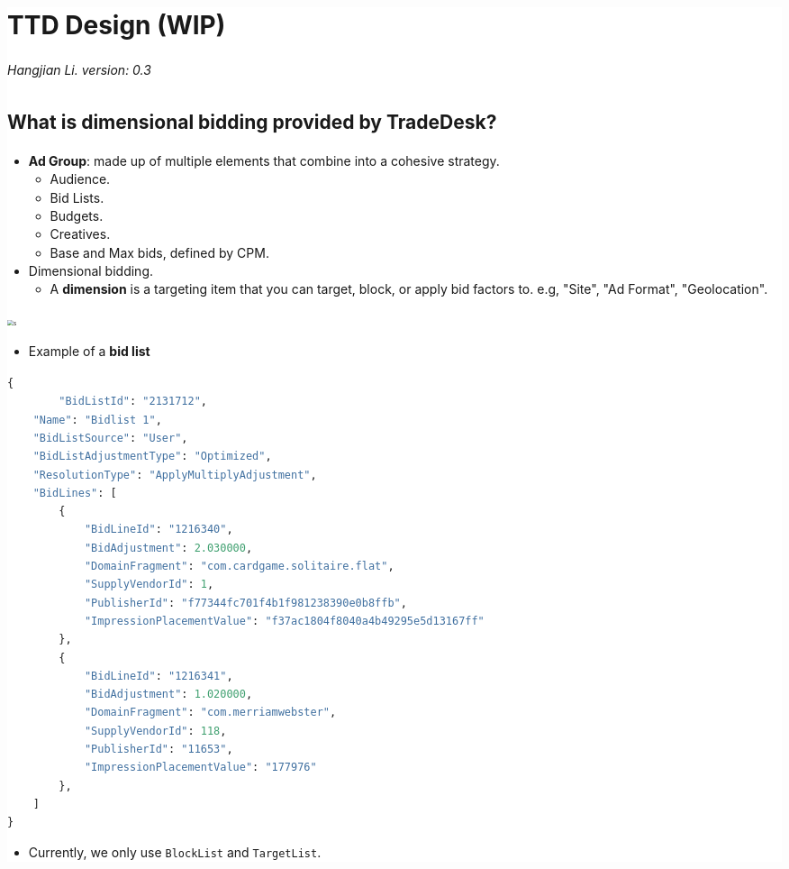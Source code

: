 # TTD Design (WIP)

###### Hangjian Li. version: 0.3

## What is dimensional bidding provided by TradeDesk?

* **Ad Group**: made up of multiple elements that combine into a cohesive strategy.
  * Audience.
  * Bid Lists.
  * Budgets.
  * Creatives.
  * Base and Max bids, defined by CPM.
* Dimensional bidding.
  * A **dimension** is a targeting item that you can target, block, or apply bid factors to. e.g, "Site", "Ad Format", "Geolocation". 

<img src="/Users/h0l07zi/Desktop/Screen Shot 2022-08-18 at 1.31.21 PM.png" alt="s" style="zoom:43%;" />



* Example of a **bid list**

```python
{
		"BidListId": "2131712",
    "Name": "Bidlist 1",
    "BidListSource": "User",
    "BidListAdjustmentType": "Optimized",
    "ResolutionType": "ApplyMultiplyAdjustment",
    "BidLines": [
        {
            "BidLineId": "1216340",
            "BidAdjustment": 2.030000,
            "DomainFragment": "com.cardgame.solitaire.flat",
            "SupplyVendorId": 1,
            "PublisherId": "f77344fc701f4b1f981238390e0b8ffb",
            "ImpressionPlacementValue": "f37ac1804f8040a4b49295e5d13167ff"
        },
        {
            "BidLineId": "1216341",
            "BidAdjustment": 1.020000,
            "DomainFragment": "com.merriamwebster",
            "SupplyVendorId": 118,
            "PublisherId": "11653",
            "ImpressionPlacementValue": "177976"
        },
    ]
}
```

* Currently, we only use `BlockList` and `TargetList`. 
